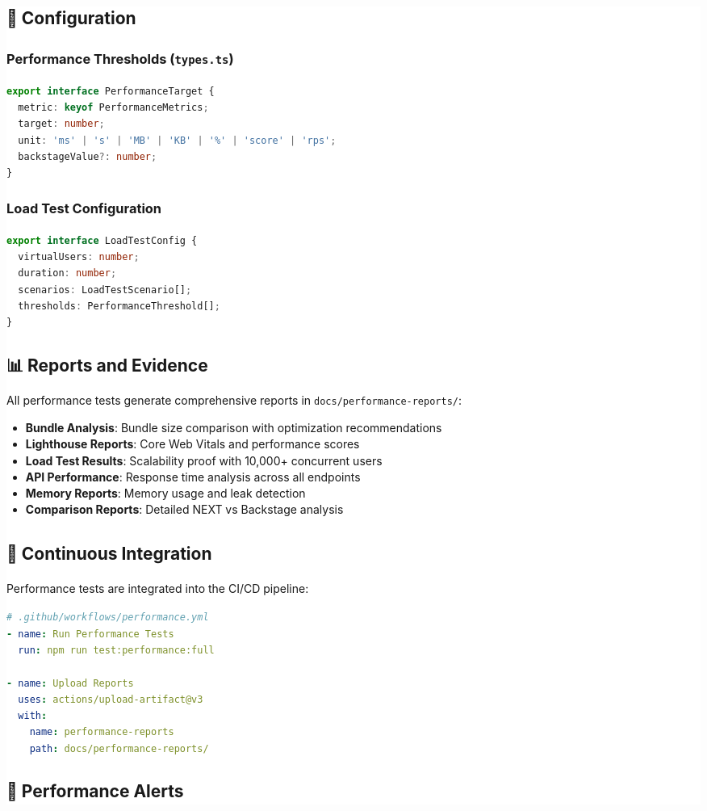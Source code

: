 ## 🔧 Configuration

### Performance Thresholds (`types.ts`)
```typescript
export interface PerformanceTarget {
  metric: keyof PerformanceMetrics;
  target: number;
  unit: 'ms' | 's' | 'MB' | 'KB' | '%' | 'score' | 'rps';
  backstageValue?: number;
}
```

### Load Test Configuration
```typescript
export interface LoadTestConfig {
  virtualUsers: number;
  duration: number;
  scenarios: LoadTestScenario[];
  thresholds: PerformanceThreshold[];
}
```

## 📊 Reports and Evidence

All performance tests generate comprehensive reports in `docs/performance-reports/`:

- **Bundle Analysis**: Bundle size comparison with optimization recommendations
- **Lighthouse Reports**: Core Web Vitals and performance scores
- **Load Test Results**: Scalability proof with 10,000+ concurrent users
- **API Performance**: Response time analysis across all endpoints
- **Memory Reports**: Memory usage and leak detection
- **Comparison Reports**: Detailed NEXT vs Backstage analysis

## 🎯 Continuous Integration

Performance tests are integrated into the CI/CD pipeline:

```yaml
# .github/workflows/performance.yml
- name: Run Performance Tests
  run: npm run test:performance:full
  
- name: Upload Reports
  uses: actions/upload-artifact@v3
  with:
    name: performance-reports
    path: docs/performance-reports/
```

## 🚨 Performance Alerts
